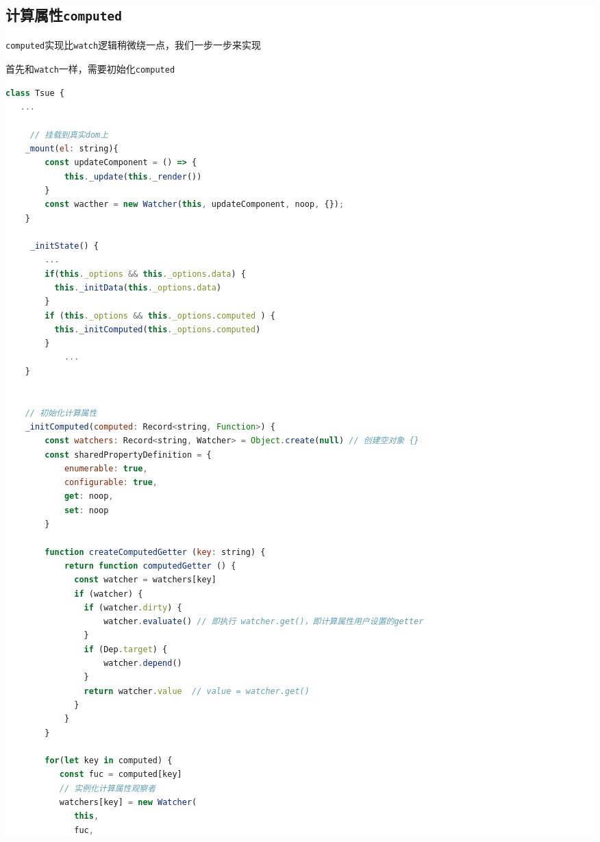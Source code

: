 





## 计算属性`computed`

`computed`实现比`watch`逻辑稍微绕一点，我们一步一步来实现

首先和`watch`一样，需要初始化`computed`

```js
class Tsue {
   ...
   
     // 挂载到真实dom上
    _mount(el: string){
        const updateComponent = () => {
            this._update(this._render())
        }
        const wacther = new Watcher(this, updateComponent, noop, {});
    }
   
     _initState() {
        ...
        if(this._options && this._options.data) {
          this._initData(this._options.data)
        }
        if (this._options && this._options.computed ) {
          this._initComputed(this._options.computed)
        }
     		...      
    }
   
   
    // 初始化计算属性
    _initComputed(computed: Record<string, Function>) {
        const watchers: Record<string, Watcher> = Object.create(null) // 创建空对象 {}
        const sharedPropertyDefinition = {
            enumerable: true,
            configurable: true,
            get: noop,
            set: noop
        }
          
        function createComputedGetter (key: string) {
            return function computedGetter () {
              const watcher = watchers[key]
              if (watcher) {
                if (watcher.dirty) {
                    watcher.evaluate() // 即执行 watcher.get()，即计算属性用户设置的getter
                }
                if (Dep.target) {
                    watcher.depend()
                }
                return watcher.value  // value = watcher.get()
              }
            }
        }
       
        for(let key in computed) {
           const fuc = computed[key]
           // 实例化计算属性观察者
           watchers[key] = new Watcher(
              this,
              fuc,
```